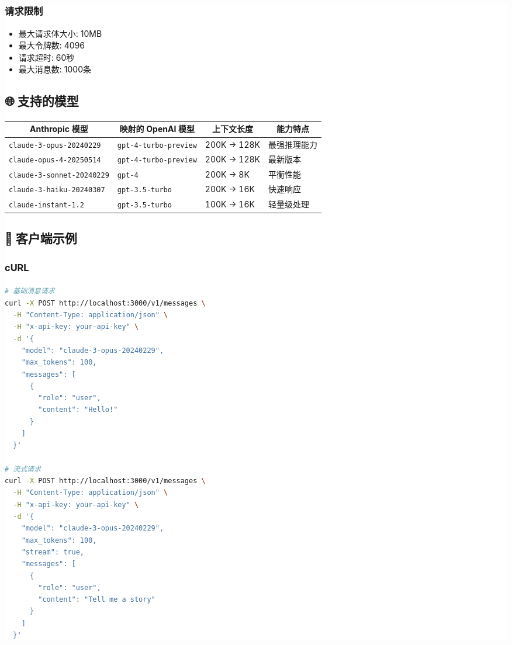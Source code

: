 ### 请求限制

- 最大请求体大小: 10MB
- 最大令牌数: 4096
- 请求超时: 60秒
- 最大消息数: 1000条

## 🌐 支持的模型

| Anthropic 模型 | 映射的 OpenAI 模型 | 上下文长度 | 能力特点 |
|----------------|-------------------|------------|----------|
| `claude-3-opus-20240229` | `gpt-4-turbo-preview` | 200K → 128K | 最强推理能力 |
| `claude-opus-4-20250514` | `gpt-4-turbo-preview` | 200K → 128K | 最新版本 |
| `claude-3-sonnet-20240229` | `gpt-4` | 200K → 8K | 平衡性能 |
| `claude-3-haiku-20240307` | `gpt-3.5-turbo` | 200K → 16K | 快速响应 |
| `claude-instant-1.2` | `gpt-3.5-turbo` | 100K → 16K | 轻量级处理 |

## 🔧 客户端示例

### cURL

```bash
# 基础消息请求
curl -X POST http://localhost:3000/v1/messages \
  -H "Content-Type: application/json" \
  -H "x-api-key: your-api-key" \
  -d '{
    "model": "claude-3-opus-20240229",
    "max_tokens": 100,
    "messages": [
      {
        "role": "user", 
        "content": "Hello!"
      }
    ]
  }'

# 流式请求
curl -X POST http://localhost:3000/v1/messages \
  -H "Content-Type: application/json" \
  -H "x-api-key: your-api-key" \
  -d '{
    "model": "claude-3-opus-20240229",
    "max_tokens": 100,
    "stream": true,
    "messages": [
      {
        "role": "user",
        "content": "Tell me a story"
      }
    ]
  }'
```
